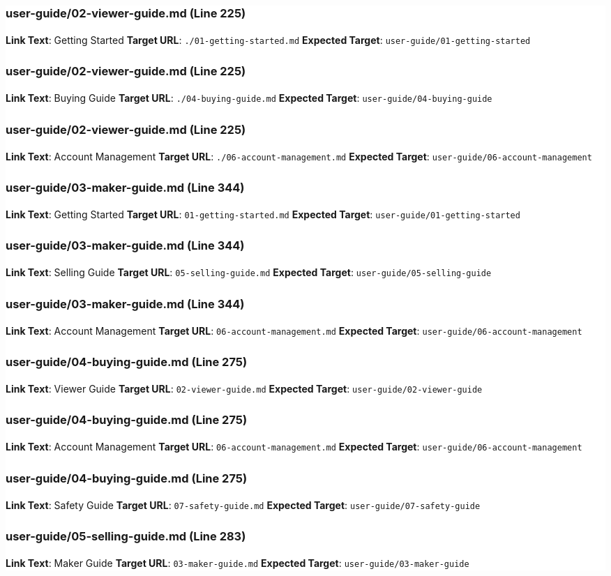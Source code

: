 ### user-guide/02-viewer-guide.md (Line 225)
**Link Text**: Getting Started
**Target URL**: `./01-getting-started.md`
**Expected Target**: `user-guide/01-getting-started`

### user-guide/02-viewer-guide.md (Line 225)
**Link Text**: Buying Guide
**Target URL**: `./04-buying-guide.md`
**Expected Target**: `user-guide/04-buying-guide`

### user-guide/02-viewer-guide.md (Line 225)
**Link Text**: Account Management
**Target URL**: `./06-account-management.md`
**Expected Target**: `user-guide/06-account-management`

### user-guide/03-maker-guide.md (Line 344)
**Link Text**: Getting Started
**Target URL**: `01-getting-started.md`
**Expected Target**: `user-guide/01-getting-started`

### user-guide/03-maker-guide.md (Line 344)
**Link Text**: Selling Guide
**Target URL**: `05-selling-guide.md`
**Expected Target**: `user-guide/05-selling-guide`

### user-guide/03-maker-guide.md (Line 344)
**Link Text**: Account Management
**Target URL**: `06-account-management.md`
**Expected Target**: `user-guide/06-account-management`

### user-guide/04-buying-guide.md (Line 275)
**Link Text**: Viewer Guide
**Target URL**: `02-viewer-guide.md`
**Expected Target**: `user-guide/02-viewer-guide`

### user-guide/04-buying-guide.md (Line 275)
**Link Text**: Account Management
**Target URL**: `06-account-management.md`
**Expected Target**: `user-guide/06-account-management`

### user-guide/04-buying-guide.md (Line 275)
**Link Text**: Safety Guide
**Target URL**: `07-safety-guide.md`
**Expected Target**: `user-guide/07-safety-guide`

### user-guide/05-selling-guide.md (Line 283)
**Link Text**: Maker Guide
**Target URL**: `03-maker-guide.md`
**Expected Target**: `user-guide/03-maker-guide`
